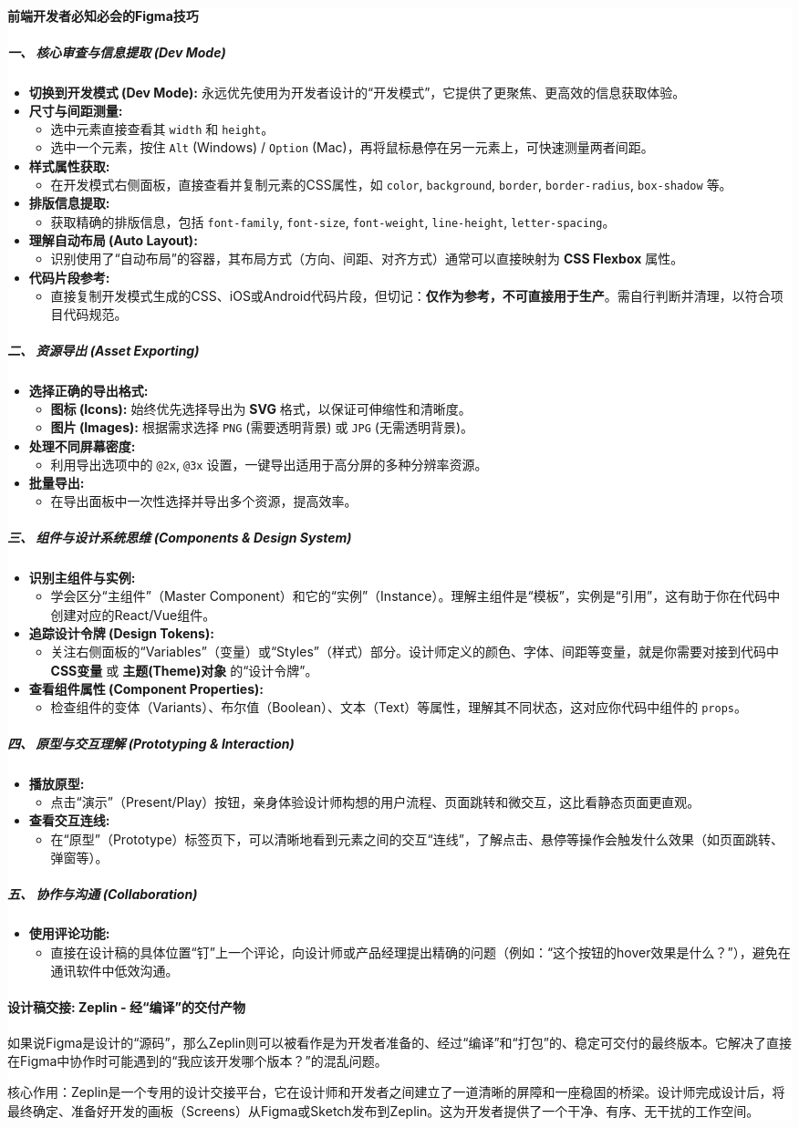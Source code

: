 #### **前端开发者必知必会的Figma技巧**

##### **一、 核心审查与信息提取 (Dev Mode)**

- **切换到开发模式 (Dev Mode):** 永远优先使用为开发者设计的“开发模式”，它提供了更聚焦、更高效的信息获取体验。
- **尺寸与间距测量:**
  - 选中元素直接查看其 `width` 和 `height`。
  - 选中一个元素，按住 `Alt` (Windows) / `Option` (Mac)，再将鼠标悬停在另一元素上，可快速测量两者间距。
- **样式属性获取:**
  - 在开发模式右侧面板，直接查看并复制元素的CSS属性，如 `color`, `background`, `border`, `border-radius`, `box-shadow` 等。
- **排版信息提取:**
  - 获取精确的排版信息，包括 `font-family`, `font-size`, `font-weight`, `line-height`, `letter-spacing`。
- **理解自动布局 (Auto Layout):**
  - 识别使用了“自动布局”的容器，其布局方式（方向、间距、对齐方式）通常可以直接映射为 **CSS Flexbox** 属性。
- **代码片段参考:**
  - 直接复制开发模式生成的CSS、iOS或Android代码片段，但切记：**仅作为参考，不可直接用于生产**。需自行判断并清理，以符合项目代码规范。

##### **二、 资源导出 (Asset Exporting)**

- **选择正确的导出格式:**
  - **图标 (Icons):** 始终优先选择导出为 **SVG** 格式，以保证可伸缩性和清晰度。
  - **图片 (Images):** 根据需求选择 `PNG` (需要透明背景) 或 `JPG` (无需透明背景)。
- **处理不同屏幕密度:**
  - 利用导出选项中的 `@2x`, `@3x` 设置，一键导出适用于高分屏的多种分辨率资源。
- **批量导出:**
  - 在导出面板中一次性选择并导出多个资源，提高效率。

##### **三、 组件与设计系统思维 (Components & Design System)**

- **识别主组件与实例:**
  - 学会区分“主组件”（Master Component）和它的“实例”（Instance）。理解主组件是“模板”，实例是“引用”，这有助于你在代码中创建对应的React/Vue组件。
- **追踪设计令牌 (Design Tokens):**
  - 关注右侧面板的“Variables”（变量）或“Styles”（样式）部分。设计师定义的颜色、字体、间距等变量，就是你需要对接到代码中 **CSS变量** 或 **主题(Theme)对象** 的“设计令牌”。
- **查看组件属性 (Component Properties):**
  - 检查组件的变体（Variants）、布尔值（Boolean）、文本（Text）等属性，理解其不同状态，这对应你代码中组件的 `props`。

##### **四、 原型与交互理解 (Prototyping & Interaction)**

- **播放原型:**
  - 点击“演示”（Present/Play）按钮，亲身体验设计师构想的用户流程、页面跳转和微交互，这比看静态页面更直观。
- **查看交互连线:**
  - 在“原型”（Prototype）标签页下，可以清晰地看到元素之间的交互“连线”，了解点击、悬停等操作会触发什么效果（如页面跳转、弹窗等）。

##### **五、 协作与沟通 (Collaboration)**

- **使用评论功能:**
  - 直接在设计稿的具体位置“钉”上一个评论，向设计师或产品经理提出精确的问题（例如：“这个按钮的hover效果是什么？”），避免在通讯软件中低效沟通。

#### **设计稿交接: Zeplin** - 经“编译”的交付产物

如果说Figma是设计的“源码”，那么Zeplin则可以被看作是为开发者准备的、经过“编译”和“打包”的、稳定可交付的最终版本。它解决了直接在Figma中协作时可能遇到的“我应该开发哪个版本？”的混乱问题。

核心作用：Zeplin是一个专用的设计交接平台，它在设计师和开发者之间建立了一道清晰的屏障和一座稳固的桥梁。设计师完成设计后，将最终确定、准备好开发的画板（Screens）从Figma或Sketch发布到Zeplin。这为开发者提供了一个干净、有序、无干扰的工作空间。
